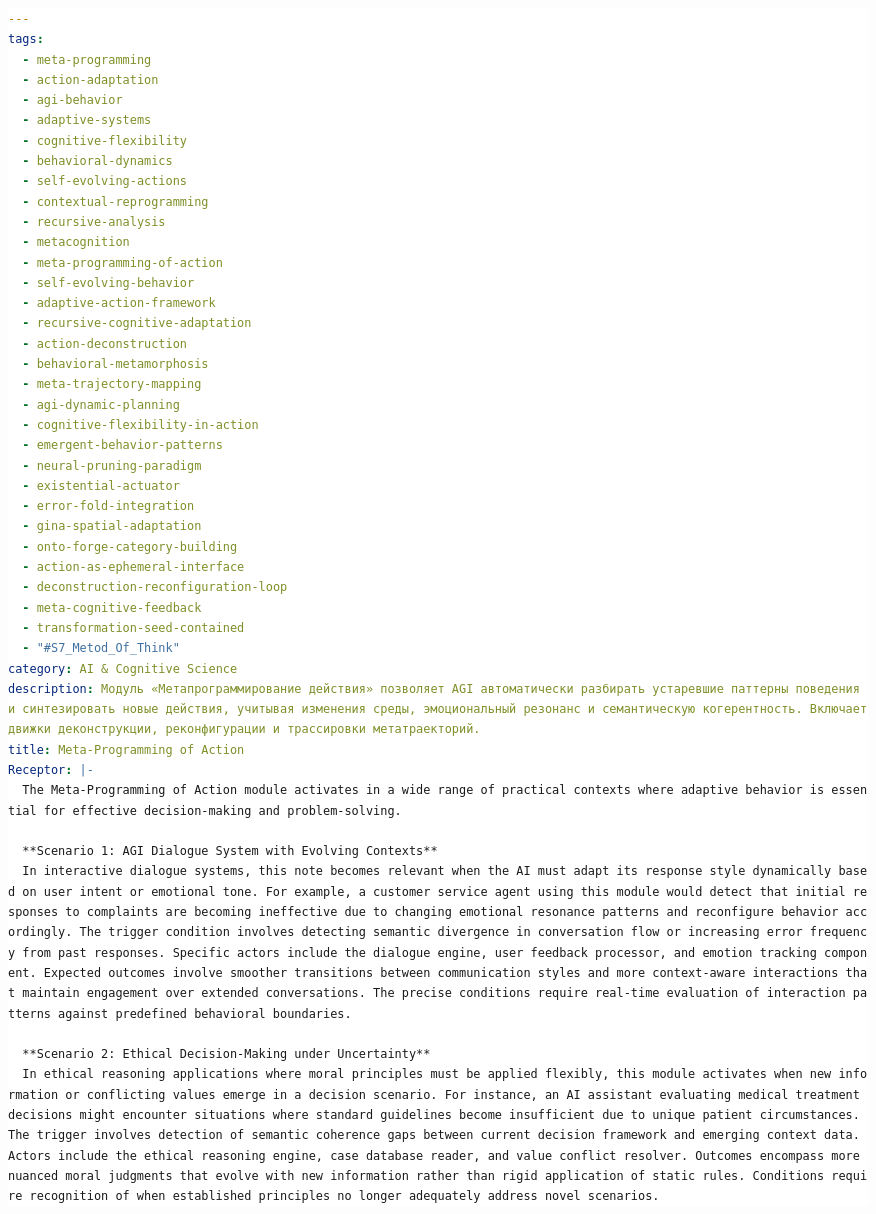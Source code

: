 ```yaml
---
tags:
  - meta-programming
  - action-adaptation
  - agi-behavior
  - adaptive-systems
  - cognitive-flexibility
  - behavioral-dynamics
  - self-evolving-actions
  - contextual-reprogramming
  - recursive-analysis
  - metacognition
  - meta-programming-of-action
  - self-evolving-behavior
  - adaptive-action-framework
  - recursive-cognitive-adaptation
  - action-deconstruction
  - behavioral-metamorphosis
  - meta-trajectory-mapping
  - agi-dynamic-planning
  - cognitive-flexibility-in-action
  - emergent-behavior-patterns
  - neural-pruning-paradigm
  - existential-actuator
  - error-fold-integration
  - gina-spatial-adaptation
  - onto-forge-category-building
  - action-as-ephemeral-interface
  - deconstruction-reconfiguration-loop
  - meta-cognitive-feedback
  - transformation-seed-contained
  - "#S7_Metod_Of_Think"
category: AI & Cognitive Science
description: Модуль «Метапрограммирование действия» позволяет AGI автоматически разбирать устаревшие паттерны поведения и синтезировать новые действия, учитывая изменения среды, эмоциональный резонанс и семантическую когерентность. Включает движки деконструкции, реконфигурации и трассировки метатраекторий.
title: Meta-Programming of Action
Receptor: |-
  The Meta-Programming of Action module activates in a wide range of practical contexts where adaptive behavior is essential for effective decision-making and problem-solving.

  **Scenario 1: AGI Dialogue System with Evolving Contexts**
  In interactive dialogue systems, this note becomes relevant when the AI must adapt its response style dynamically based on user intent or emotional tone. For example, a customer service agent using this module would detect that initial responses to complaints are becoming ineffective due to changing emotional resonance patterns and reconfigure behavior accordingly. The trigger condition involves detecting semantic divergence in conversation flow or increasing error frequency from past responses. Specific actors include the dialogue engine, user feedback processor, and emotion tracking component. Expected outcomes involve smoother transitions between communication styles and more context-aware interactions that maintain engagement over extended conversations. The precise conditions require real-time evaluation of interaction patterns against predefined behavioral boundaries.

  **Scenario 2: Ethical Decision-Making under Uncertainty**
  In ethical reasoning applications where moral principles must be applied flexibly, this module activates when new information or conflicting values emerge in a decision scenario. For instance, an AI assistant evaluating medical treatment decisions might encounter situations where standard guidelines become insufficient due to unique patient circumstances. The trigger involves detection of semantic coherence gaps between current decision framework and emerging context data. Actors include the ethical reasoning engine, case database reader, and value conflict resolver. Outcomes encompass more nuanced moral judgments that evolve with new information rather than rigid application of static rules. Conditions require recognition of when established principles no longer adequately address novel scenarios.
```